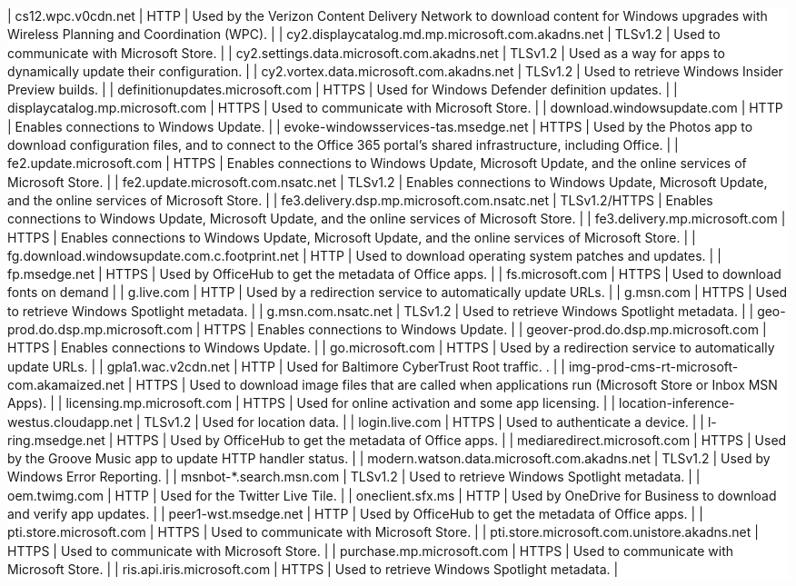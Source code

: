 | cs12.<span class="anchor" id="_Hlk500262422"></span>wpc.v0cdn.net | HTTP | Used by the Verizon Content Delivery Network to download content for Windows upgrades with Wireless Planning and Coordination (WPC). |
| cy2.displaycatalog.md.mp.microsoft.com.akadns.net | TLSv1.2 | Used to communicate with Microsoft Store. |
| cy2.settings.data.microsoft.com.akadns.net | TLSv1.2 | Used as a way for apps to dynamically update their configuration. |
| cy2.vortex.data.microsoft.com.akadns.net | TLSv1.2 | Used to retrieve Windows Insider Preview builds. |
| definitionupdates.microsoft.com | HTTPS | Used for Windows Defender definition updates. |
| displaycatalog.mp.microsoft.com | HTTPS | Used to communicate with Microsoft Store. |
| download.windowsupdate.com | HTTP | Enables connections to Windows Update. |
| evoke-windowsservices-tas.msedge.net | HTTPS | Used by the Photos app to download configuration files, and to connect to the Office 365 portal’s shared infrastructure, including Office. |
| fe2.update.microsoft.com | HTTPS | Enables connections to Windows Update, Microsoft Update, and the online services of Microsoft Store. |
| fe2.update.microsoft.com.nsatc.net | TLSv1.2 | Enables connections to Windows Update, Microsoft Update, and the online services of Microsoft Store. |
| fe3.delivery.dsp.mp.microsoft.com.nsatc.net | TLSv1.2\/HTTPS | Enables connections to Windows Update, Microsoft Update, and the online services of Microsoft Store. |
| fe3.delivery.mp.microsoft.com | HTTPS | Enables connections to Windows Update, Microsoft Update, and the online services of Microsoft Store. |
| fg.download.windowsupdate.com.c.footprint.net | HTTP | Used to download operating system patches and updates. |
| fp.msedge.net | HTTPS | Used by OfficeHub to get the metadata of Office apps. |
| fs.microsoft.com | HTTPS | Used to download fonts on demand |
| g.live.com | HTTP | Used by a redirection service to automatically update URLs. |
| g.msn.com | HTTPS | Used to retrieve Windows Spotlight metadata. |
| g.msn.com.nsatc.net | TLSv1.2 | Used to retrieve Windows Spotlight metadata. |
| geo-prod.do.dsp.mp.microsoft.com | HTTPS | Enables connections to Windows Update. |
| geover-prod.do.dsp.mp.microsoft.com | HTTPS | Enables connections to Windows Update. |
| go.microsoft.com | HTTPS | Used by a redirection service to automatically update URLs. |
| gpla1.wac.v2cdn.net | HTTP | Used for Baltimore CyberTrust Root traffic. . |
| img-prod-cms-rt-microsoft-com.akamaized.net | HTTPS | Used to download image files that are called when applications run (Microsoft Store or Inbox MSN Apps). |
| licensing.mp.microsoft.com | HTTPS | Used for online activation and some app licensing. |
| location-inference-westus.cloudapp.net | TLSv1.2 | Used for location data. |
| login.live.com | HTTPS | Used to authenticate a device. |
| l-ring.msedge.net | HTTPS | Used by OfficeHub to get the metadata of Office apps. |
| mediaredirect.microsoft.com | HTTPS | Used by the Groove Music app to update HTTP handler status. |
| modern.watson.data.microsoft.com.akadns.net | TLSv1.2 | Used by Windows Error Reporting. |
| msnbot-*.search.msn.com | TLSv1.2 | Used to retrieve Windows Spotlight metadata. |
| oem.twimg.com | HTTP | Used for the Twitter Live Tile. |
| oneclient.sfx.ms | HTTP | Used by OneDrive for Business to download and verify app updates. |
| peer1-wst.msedge.net | HTTP | Used by OfficeHub to get the metadata of Office apps. |
| pti.store.microsoft.com | HTTPS | Used to communicate with Microsoft Store. |
| pti.store.microsoft.com.unistore.akadns.net | HTTPS | Used to communicate with Microsoft Store. |
| purchase.mp.microsoft.com | HTTPS | Used to communicate with Microsoft Store. |
| ris.api.iris.microsoft.com | HTTPS | Used to retrieve Windows Spotlight metadata. |